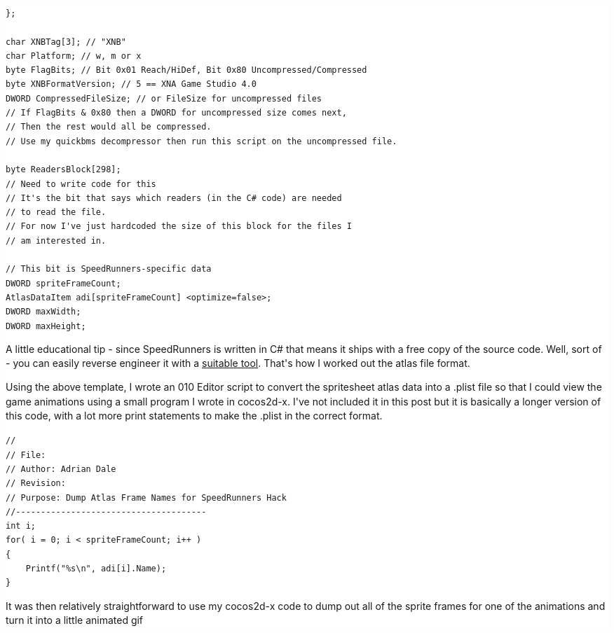 ```
};

char XNBTag[3]; // "XNB"
char Platform; // w, m or x
byte FlagBits; // Bit 0x01 Reach/HiDef, Bit 0x80 Uncompressed/Compressed
byte XNBFormatVersion; // 5 == XNA Game Studio 4.0
DWORD CompressedFileSize; // or FileSize for uncompressed files
// If FlagBits & 0x80 then a DWORD for uncompressed size comes next,
// Then the rest would all be compressed.
// Use my quickbms decompressor then run this script on the uncompressed file.

byte ReadersBlock[298]; 
// Need to write code for this
// It's the bit that says which readers (in the C# code) are needed
// to read the file.
// For now I've just hardcoded the size of this block for the files I
// am interested in.

// This bit is SpeedRunners-specific data
DWORD spriteFrameCount;
AtlasDataItem adi[spriteFrameCount] <optimize=false>;
DWORD maxWidth;
DWORD maxHeight;

```


A little educational tip - since SpeedRunners is written in C# that means it ships with a free copy of the source code. Well, sort of - you can easily reverse engineer it with a [suitable tool](http://ilspy.net/). That's how I worked out the atlas file format.

Using the above template, I wrote an 010 Editor script to convert the spritesheet atlas data into a .plist file so that I could view the game animations using a small program I wrote in cocos2d-x. I've not included it in this post but it is basically a longer version of this code, with a lot more print statements to make the .plist in the correct format.

```
//
// File:
// Author: Adrian Dale
// Revision:
// Purpose: Dump Atlas Frame Names for SpeedRunners Hack
//--------------------------------------
int i;
for( i = 0; i < spriteFrameCount; i++ )
{
    Printf("%s\n", adi[i].Name);
}

```


It was then relatively straightforward to use my cocos2d-x code to dump out all of the sprite frames for one of the animations and turn it into a little animated gif
